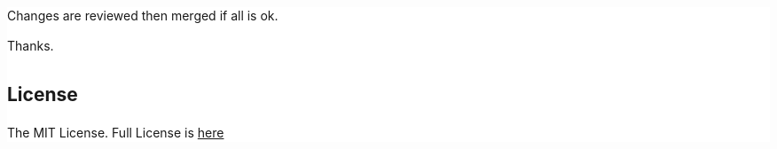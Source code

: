 Changes are reviewed then merged if all is ok.

Thanks.

## License
The MIT License. Full License is [here](https://github.com/eyas-ranjous/datastructures-js/blob/master/LICENSE)